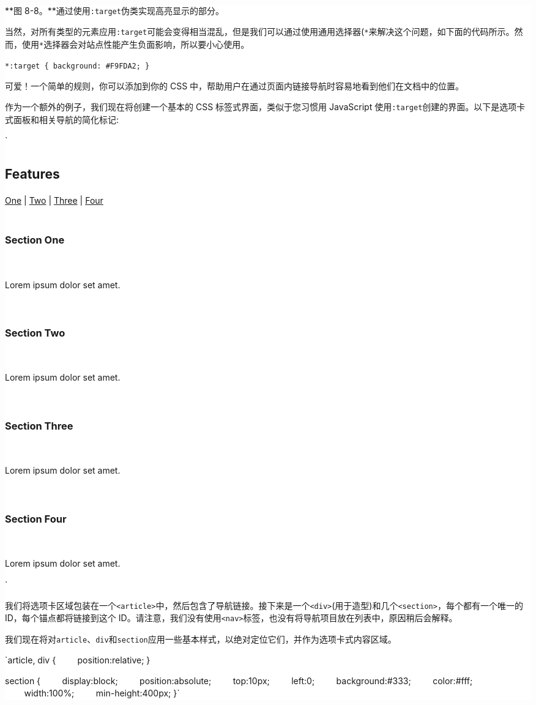 **图 8-8。**通过使用`:target`伪类实现高亮显示的部分。

当然，对所有类型的元素应用`:target`可能会变得相当混乱，但是我们可以通过使用通用选择器(`*`来解决这个问题，如下面的代码所示。然而，使用`*`选择器会对站点性能产生负面影响，所以要小心使用。

`*:target {
background: #F9FDA2;
}`

可爱！一个简单的规则，你可以添加到你的 CSS 中，帮助用户在通过页面内链接导航时容易地看到他们在文档中的位置。

作为一个额外的例子，我们现在将创建一个基本的 CSS 标签式界面，类似于您习惯用 JavaScript 使用`:target`创建的界面。以下是选项卡式面板和相关导航的简化标记:

`<article>
<h1>Features</h1>
<a href="#s-one">One</a> | <a href="#s-two">Two</a> | <a href="#s-three">Three</a> | <a href="#s-four">Four</a>

<div>
<section id="s-one">
  <h1>Section One</h1>
  <p>Lorem ipsum dolor set amet.</p>
</section>
<section id="s-two">
  <h1>Section Two</h1>
  <p>Lorem ipsum dolor set amet.</p>
</section>
<section id="s-three">
  <h1>Section Three</h1>
  <p>Lorem ipsum dolor set amet.</p>
</section>
<section id="s-four">
  <h1>Section Four</h1>
  <p>Lorem ipsum dolor set amet.</p>
</section>
</div>

</article>`

我们将选项卡区域包装在一个`<article>`中，然后包含了导航链接。接下来是一个`<div>`(用于造型)和几个`<section>`，每个都有一个唯一的 ID，每个锚点都将链接到这个 ID。请注意，我们没有使用`<nav>`标签，也没有将导航项目放在列表中，原因稍后会解释。

我们现在将对`article`、`div`和`section`应用一些基本样式，以绝对定位它们，并作为选项卡式内容区域。

`article, div {
        position:relative;
}

section {
        display:block;
        position:absolute;
        top:10px;
        left:0;
        background:#333;
        color:#fff;
        width:100%;
        min-height:400px;
}`

